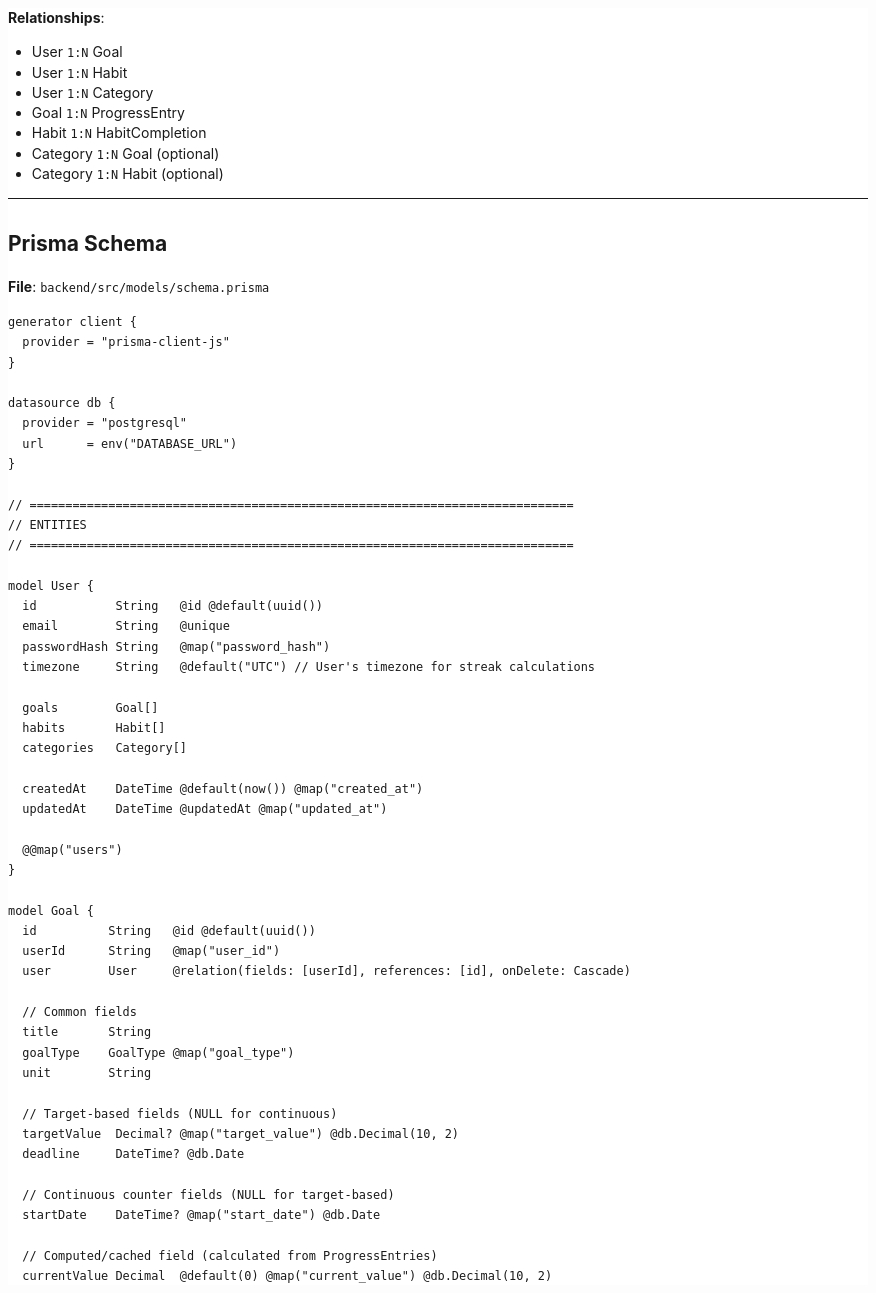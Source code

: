 **Relationships**:
- User `1:N` Goal
- User `1:N` Habit  
- User `1:N` Category
- Goal `1:N` ProgressEntry
- Habit `1:N` HabitCompletion
- Category `1:N` Goal (optional)
- Category `1:N` Habit (optional)

---

## Prisma Schema

**File**: `backend/src/models/schema.prisma`

```prisma
generator client {
  provider = "prisma-client-js"
}

datasource db {
  provider = "postgresql"
  url      = env("DATABASE_URL")
}

// ============================================================================
// ENTITIES
// ============================================================================

model User {
  id           String   @id @default(uuid())
  email        String   @unique
  passwordHash String   @map("password_hash")
  timezone     String   @default("UTC") // User's timezone for streak calculations
  
  goals        Goal[]
  habits       Habit[]
  categories   Category[]
  
  createdAt    DateTime @default(now()) @map("created_at")
  updatedAt    DateTime @updatedAt @map("updated_at")
  
  @@map("users")
}

model Goal {
  id          String   @id @default(uuid())
  userId      String   @map("user_id")
  user        User     @relation(fields: [userId], references: [id], onDelete: Cascade)
  
  // Common fields
  title       String
  goalType    GoalType @map("goal_type")
  unit        String
  
  // Target-based fields (NULL for continuous)
  targetValue  Decimal? @map("target_value") @db.Decimal(10, 2)
  deadline     DateTime? @db.Date
  
  // Continuous counter fields (NULL for target-based)
  startDate    DateTime? @map("start_date") @db.Date
  
  // Computed/cached field (calculated from ProgressEntries)
  currentValue Decimal  @default(0) @map("current_value") @db.Decimal(10, 2)
```